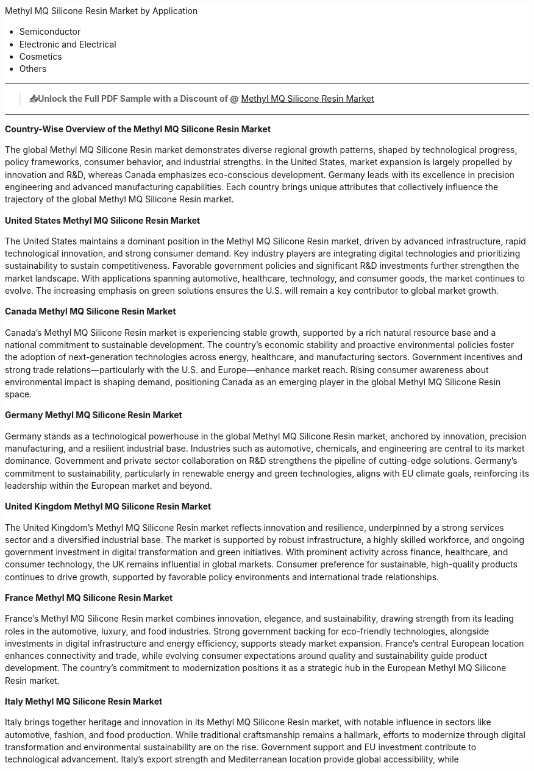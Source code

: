 Methyl MQ Silicone Resin Market by Application</h3><ul><li>Semiconductor</li><li>Electronic and Electrical</li><li>Cosmetics</li><li>Others</li></ul></p><hr /><blockquote><p><strong>📥Unlock the Full PDF Sample with a Discount of @</strong> <a href="https://www.marketresearchintellect.com/ask-for-discount/?rid=1063121&amp;utm_source=Github-April&amp;utm_medium=041">Methyl MQ Silicone Resin Market</a></p></blockquote><hr /><p class="" data-start="217" data-end="261"><strong data-start="217" data-end="261">Country-Wise Overview of the Methyl MQ Silicone Resin Market</strong></p><p class="" data-start="263" data-end="774">The global Methyl MQ Silicone Resin market demonstrates diverse regional growth patterns, shaped by technological progress, policy frameworks, consumer behavior, and industrial strengths. In the United States, market expansion is largely propelled by innovation and R&amp;D, whereas Canada emphasizes eco-conscious development. Germany leads with its excellence in precision engineering and advanced manufacturing capabilities. Each country brings unique attributes that collectively influence the trajectory of the global Methyl MQ Silicone Resin market.</p><p class="" data-start="776" data-end="1421"><strong data-start="776" data-end="805">United States Methyl MQ Silicone Resin Market</strong></p><p class="" data-start="776" data-end="1421">The United States maintains a dominant position in the Methyl MQ Silicone Resin market, driven by advanced infrastructure, rapid technological innovation, and strong consumer demand. Key industry players are integrating digital technologies and prioritizing sustainability to sustain competitiveness. Favorable government policies and significant R&amp;D investments further strengthen the market landscape. With applications spanning automotive, healthcare, technology, and consumer goods, the market continues to evolve. The increasing emphasis on green solutions ensures the U.S. will remain a key contributor to global market growth.</p><p class="" data-start="1423" data-end="2019"><strong data-start="1423" data-end="1445">Canada Methyl MQ Silicone Resin Market</strong></p><p class="" data-start="1423" data-end="2019">Canada&rsquo;s Methyl MQ Silicone Resin market is experiencing stable growth, supported by a rich natural resource base and a national commitment to sustainable development. The country&rsquo;s economic stability and proactive environmental policies foster the adoption of next-generation technologies across energy, healthcare, and manufacturing sectors. Government incentives and strong trade relations&mdash;particularly with the U.S. and Europe&mdash;enhance market reach. Rising consumer awareness about environmental impact is shaping demand, positioning Canada as an emerging player in the global Methyl MQ Silicone Resin space.</p><p class="" data-start="2021" data-end="2591"><strong data-start="2021" data-end="2044">Germany Methyl MQ Silicone Resin Market</strong></p><p class="" data-start="2021" data-end="2591">Germany stands as a technological powerhouse in the global Methyl MQ Silicone Resin market, anchored by innovation, precision manufacturing, and a resilient industrial base. Industries such as automotive, chemicals, and engineering are central to its market dominance. Government and private sector collaboration on R&amp;D strengthens the pipeline of cutting-edge solutions. Germany&rsquo;s commitment to sustainability, particularly in renewable energy and green technologies, aligns with EU climate goals, reinforcing its leadership within the European market and beyond.</p><p class="" data-start="2593" data-end="3221"><strong data-start="2593" data-end="2623">United Kingdom Methyl MQ Silicone Resin Market</strong></p><p class="" data-start="2593" data-end="3221">The United Kingdom&rsquo;s Methyl MQ Silicone Resin market reflects innovation and resilience, underpinned by a strong services sector and a diversified industrial base. The market is supported by robust infrastructure, a highly skilled workforce, and ongoing government investment in digital transformation and green initiatives. With prominent activity across finance, healthcare, and consumer technology, the UK remains influential in global markets. Consumer preference for sustainable, high-quality products continues to drive growth, supported by favorable policy environments and international trade relationships.</p><p class="" data-start="3223" data-end="3838"><strong data-start="3223" data-end="3245">France Methyl MQ Silicone Resin Market</strong></p><p class="" data-start="3223" data-end="3838">France&rsquo;s Methyl MQ Silicone Resin market combines innovation, elegance, and sustainability, drawing strength from its leading roles in the automotive, luxury, and food industries. Strong government backing for eco-friendly technologies, alongside investments in digital infrastructure and energy efficiency, supports steady market expansion. France&rsquo;s central European location enhances connectivity and trade, while evolving consumer expectations around quality and sustainability guide product development. The country&rsquo;s commitment to modernization positions it as a strategic hub in the European Methyl MQ Silicone Resin market.</p><p class="" data-start="3840" data-end="4422"><strong data-start="3840" data-end="3861">Italy Methyl MQ Silicone Resin Market</strong></p><p class="" data-start="3840" data-end="4422">Italy brings together heritage and innovation in its Methyl MQ Silicone Resin market, with notable influence in sectors like automotive, fashion, and food production. While traditional craftsmanship remains a hallmark, efforts to modernize through digital transformation and environmental sustainability are on the rise. Government support and EU investment contribute to technological advancement. Italy&rsquo;s export strength and Mediterranean location provide global accessibility, while